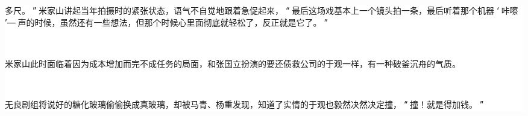   </span>
  <span class="s1">
   多尺。
  </span>
  <span class="s2">
   ”
  </span>
  <span class="s1">
   米家山讲起当年拍摄时的紧张状态，语气不自觉地跟着急促起来，
  </span>
  <span class="s2">
   “
  </span>
  <span class="s1">
   最后这场戏基本上一个镜头拍一条，最后听着那个机器
  </span>
  <span class="s2">
   ‘
  </span>
  <span class="s1">
   咔嚓
  </span>
  <span class="s2">
   ’—
  </span>
  <span class="s1">
   声的时候，虽然还有一些想法，但那个时候心里面彻底就轻松了，反正就是它了。
  </span>
  <span class="s2">
   ”
  </span>
 </p>
 <p class="p1">
  <span class="s1">
  </span>
  <br/>
 </p>
 <p class="p2">
  <span class="s1">
   米家山此时面临着因为成本增加而完不成任务的局面，和张国立扮演的要还债救公司的于观一样，有一种破釜沉舟的气质。
  </span>
 </p>
 <p class="p1">
  <span class="s1">
  </span>
  <br/>
 </p>
 <p class="p2">
  <span class="s1">
   无良剧组将说好的糖化玻璃偷偷换成真玻璃，却被马青、杨重发现，知道了实情的于观也毅然决然决定撞，
  </span>
  <span class="s2">
   “
  </span>
  <span class="s1">
   撞！就是得加钱。
  </span>
  <span class="s2">
   ”
  </span>
 </p>
 <p class="p1">
  <span class="s1">
  </span>